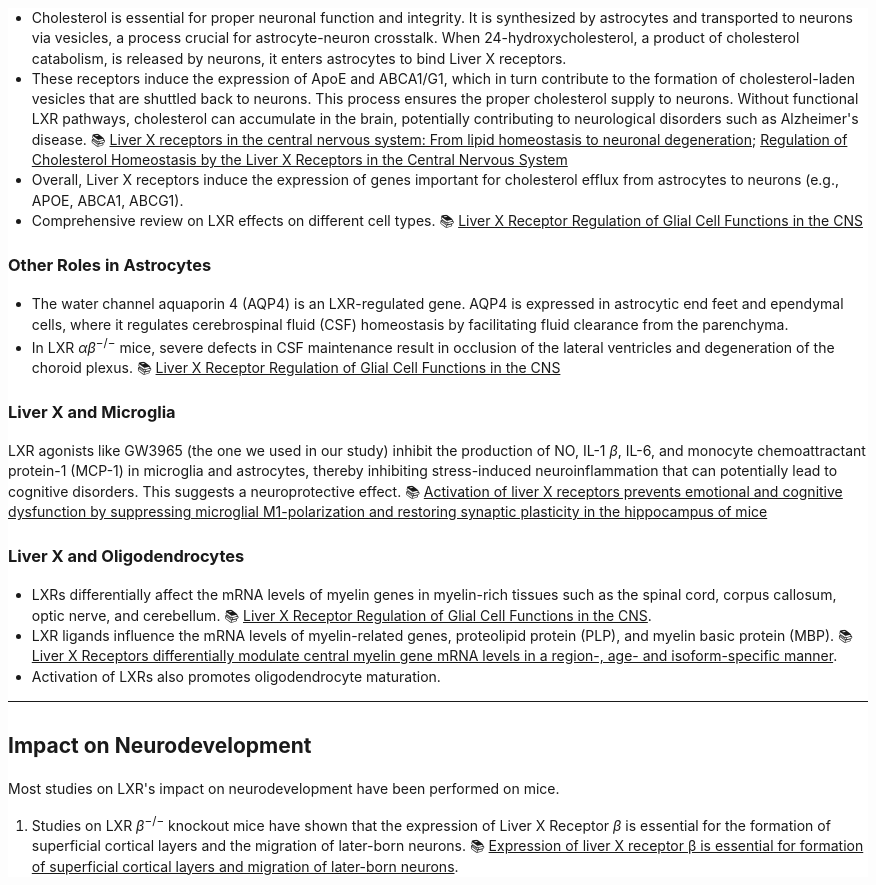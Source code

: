 * Cholesterol is essential for proper neuronal function and integrity. It is synthesized by astrocytes and transported to neurons via vesicles, a process crucial for astrocyte-neuron crosstalk. When 24-hydroxycholesterol, a product of cholesterol catabolism, is released by neurons, it enters astrocytes to bind Liver X receptors.
* These receptors induce the expression of ApoE and ABCA1/G1, which in turn contribute to the formation of cholesterol-laden vesicles that are shuttled back to neurons. This process ensures the proper cholesterol supply to neurons. Without functional LXR pathways, cholesterol can accumulate in the brain, potentially contributing to neurological disorders such as Alzheimer's disease. :books: [Liver X receptors in the central nervous system: From lipid homeostasis to neuronal degeneration](https://doi.org/10.1073/pnas.172510899);  [Regulation of Cholesterol Homeostasis by the Liver X Receptors in the Central Nervous System](https://doi.org/10.1210/mend.16.6.0835)
* Overall, Liver X receptors induce the expression of genes important for cholesterol efflux from astrocytes to neurons (e.g., APOE, ABCA1, ABCG1).
* Comprehensive review on LXR effects on different cell types. :books: [Liver X Receptor Regulation of Glial Cell Functions in the CNS](https://doi.org/10.3390/biomedicines10092165000)

### Other Roles in Astrocytes

* The water channel aquaporin 4 (AQP4) is an LXR-regulated gene. AQP4 is expressed in astrocytic end feet and ependymal cells, where it regulates cerebrospinal fluid (CSF) homeostasis by facilitating fluid clearance from the parenchyma.
* In LXR $\alpha\beta^{-/-}$ mice, severe defects in CSF maintenance result in occlusion of the lateral ventricles and degeneration of the choroid plexus. :books: [Liver X Receptor Regulation of Glial Cell Functions in the CNS](https://doi.org/10.3390/biomedicines10092165)

### Liver X and Microglia

LXR agonists like GW3965 (the one we used in our study) inhibit the production of NO, IL-1 $\beta$, IL-6, and monocyte chemoattractant protein-1 (MCP-1) in microglia and astrocytes, thereby inhibiting stress-induced neuroinflammation that can potentially lead to cognitive disorders. This suggests a neuroprotective effect. :books: [Activation of liver X receptors prevents emotional and cognitive dysfunction by suppressing microglial M1-polarization and restoring synaptic plasticity in the hippocampus of mice](https://doi.org/10.1016/j.bbi.2021.02.026)

### Liver X and Oligodendrocytes

* LXRs differentially affect the mRNA levels of myelin genes in myelin-rich tissues such as the spinal cord, corpus callosum, optic nerve, and cerebellum. :books: [Liver X Receptor Regulation of Glial Cell Functions in the CNS](https://doi.org/10.3390/biomedicines10092165). 
* LXR ligands influence the mRNA levels of myelin-related genes, proteolipid protein (PLP), and myelin basic protein (MBP). :books: [Liver X Receptors differentially modulate central myelin gene mRNA levels in a region-, age- and isoform-specific manner](https://doi.org/10.1016/j.jsbmb.2016.02.032).
* Activation of LXRs also promotes oligodendrocyte maturation.

-----

## Impact on Neurodevelopment

Most studies on LXR's impact on neurodevelopment have been performed on mice.

1. Studies on LXR $\beta^{-/-}$ knockout mice have shown that the expression of Liver X Receptor $\beta$ is essential for the formation of superficial cortical layers and the migration of later-born neurons. :books: [Expression of liver X receptor β is essential for formation of superficial cortical layers and migration of later-born neurons](https://doi.org/10.1073/pnas.0806974105).
